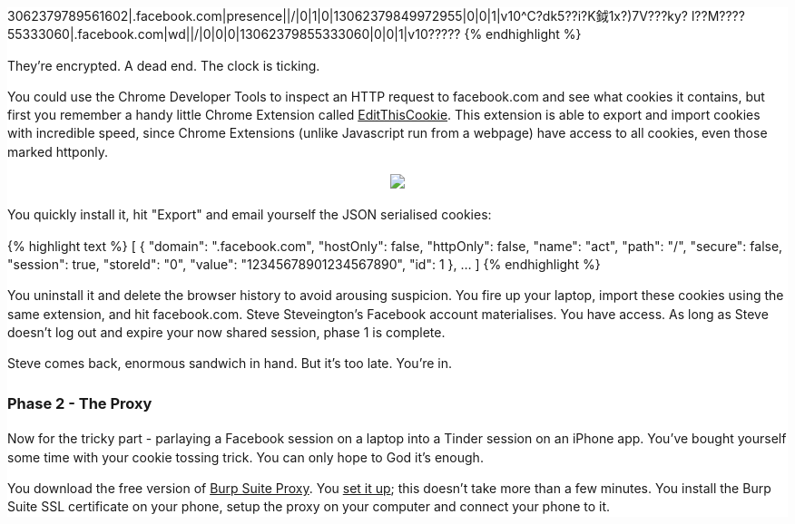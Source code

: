 3062379789561602|.facebook.com|presence||/|0|1|0|13062379849972955|0|0|1|v10^C?dk5??i?K鉞1x?)7V???ky?
l??M???\?55333060|.facebook.com|wd||/|0|0|0|13062379855333060|0|0|1|v10?????
{% endhighlight %}

They’re encrypted. A dead end. The clock is ticking.

You could use the Chrome Developer Tools to inspect an HTTP request to facebook.com and see what cookies it contains, but first you remember a handy little Chrome Extension called <a href="https://chrome.google.com/webstore/detail/editthiscookie/fngmhnnpilhplaeedifhccceomclgfbg?hl=en" target="_blank">EditThisCookie</a>. This extension is able to export and import cookies with incredible speed, since Chrome Extensions (unlike Javascript run from a webpage) have access to all cookies, even those marked httponly.

<p style="text-align:center">
<img src="/images/fb/editcookie.png" />
</p>

You quickly install it, hit "Export" and email yourself the JSON serialised cookies:

{% highlight text %}
[
  {
      "domain": ".facebook.com",
      "hostOnly": false,
      "httpOnly": false,
      "name": "act",
      "path": "/",
      "secure": false,
      "session": true,
      "storeId": "0",
      "value": "12345678901234567890",
      "id": 1
  },
  …
]
{% endhighlight %}

You uninstall it and delete the browser history to avoid arousing suspicion. You fire up your laptop, import these cookies using the same extension, and hit facebook.com. Steve Steveington’s Facebook account materialises. You have access. As long as Steve doesn’t log out and expire your now shared session, phase 1 is complete.

Steve comes back, enormous sandwich in hand. But it’s too late. You’re in.

<h3>Phase 2 - The Proxy</h3>

Now for the tricky part - parlaying a Facebook session on a laptop into a Tinder session on an iPhone app. You’ve bought yourself some time with your cookie tossing trick. You can only hope to God it’s enough.

You download the free version of <a href="http://portswigger.net/burp/" target="_blank">Burp Suite Proxy</a>. You <a href="http://portswigger.net/burp/help/suite_gettingstarted.html" target="_blank">set it up</a>; this doesn’t take more than a few minutes. You install the Burp Suite SSL certificate on your phone, setup the proxy on your computer and connect your phone to it.
